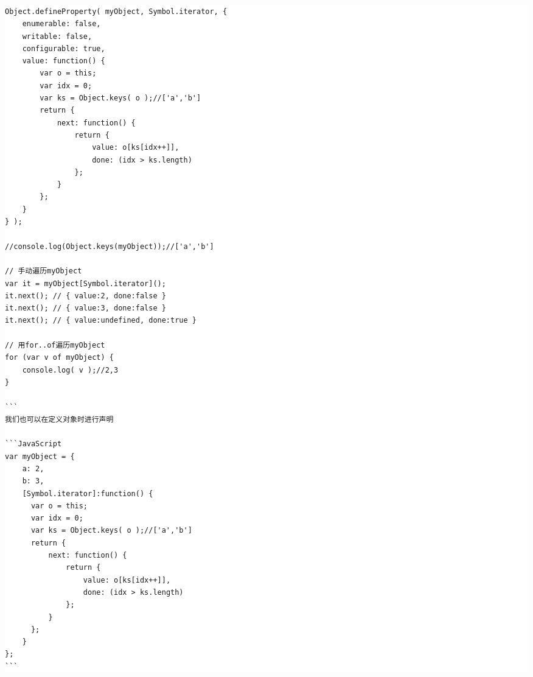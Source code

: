 	Object.defineProperty( myObject, Symbol.iterator, {
	    enumerable: false,
	    writable: false,
	    configurable: true,
	    value: function() {
	        var o = this;
	        var idx = 0;
	        var ks = Object.keys( o );//['a','b']
	        return {
	            next: function() {
	                return {
	                    value: o[ks[idx++]],
	                    done: (idx > ks.length)
	                };
	            }
	        };
	    }
	} );

	//console.log(Object.keys(myObject));//['a','b']

	// 手动遍历myObject
	var it = myObject[Symbol.iterator]();
	it.next(); // { value:2, done:false }
	it.next(); // { value:3, done:false }
	it.next(); // { value:undefined, done:true }

	// 用for..of遍历myObject
	for (var v of myObject) {
	    console.log( v );//2,3
	}

	```
	我们也可以在定义对象时进行声明

	```JavaScript
	var myObject = {
	    a: 2,
	    b: 3,
	    [Symbol.iterator]:function() {
	      var o = this;
	      var idx = 0;
	      var ks = Object.keys( o );//['a','b']
	      return {
	          next: function() {
	              return {
	                  value: o[ks[idx++]],
	                  done: (idx > ks.length)
	              };
	          }
	      };
	    }
	};
	```
